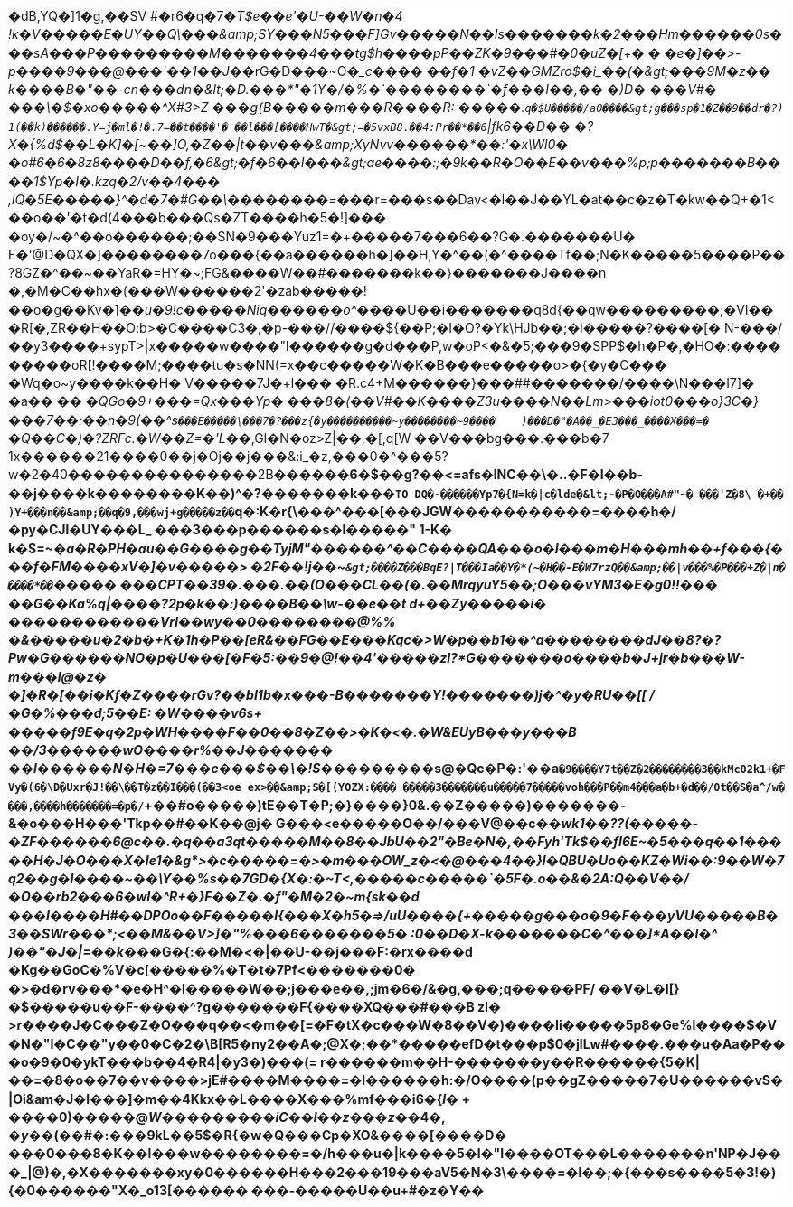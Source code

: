 �dB,YQ�]1�g,��SV
#�r6�q�7�*T$e��e'�U-��W�n�4
!k�V�����E�UY��Q\���&amp;SY���N5���F]Gv�����N��Is�������k�2���Hm������0s���sA���P���������M�������4���tg$h����pP��ZK�9���#�0�uZ�[+�
� �e�]��&gt;-p����9���@���'��1��J*��rG�D���~O�*_c����
��f�1	�vZ��GMZro$�i_��(�&gt;���9M�z��	k����B�"��-cn���dn�&lt;�D.���*"�1Y�/�%�`��������`�f���I��,��	�)D�
���V#� ���\�$�xo�����^X#3&gt;Z ���g{B�����m���R����R:
�����.`q�$U�����/a0����&gt;g���sp�1�Z��9��dr�?)1(��k)������.Y=j�ml�!�.7=��t����'�
��l���[����HwT�&gt;=�5vxB8.��4:Pr��*��6`|fk6��D��
�?X�{%d$��L�K]�[~��]O,�Z��|t��v���&amp;XyNvv������*��:'�x\Wl0�	�o#6�6�8z8����D��f,�6&gt;�f�6��I���&gt;ae����:;�9k��R�O��E��v���%p;p�������B����1$Yp�I�.kzq�2/v��4���
,lQ�5E�����}^�d�7�#G��\��������=��*�r=���s��Dav&lt;�l��J��YL�at��c�z�T�kw��Q+�1&lt;��o��'�t�d(4���b���Qs�ZT����h�5�!]���
�oy�/~�^��o������;��SN�9���Yuz1=�+�����7���6��?G�.�������U�
E�'@D�QX�]��������7o���{��a������h�]��H,Y�^��(�^����Tf��;N�K�����5����P��?8GZ�^��~��YaR�=HY�~;FG&amp;����W��#�������k��}�������J����n	�,�M�C��hx�(���W������2'�zab�����!��o�g��Kv�]��_u�9!c�����Niq������o^_����U��i�������q8d{��qw���������;�VI���R[�,ZR��H��O:b&gt;�C����C3�,�p-���//����${��P;�I�O?�Yk\HJb��;�i�����?����[� N-���/��y3����+sypT&gt;|x�����w����"l������g�d���P,w�oP&lt;�&amp;�5;���9�SPP$�h�P�,�HO�:���������oR[!����M\;����tu�s�NN(=x��c�����W�K�B���e�����o&gt;�{�y�C���	�Wq�o~y����k��H�
V�����7J�+l���
�R.c4\+M������}���##�������/����\N���I7]� �a��
*�� �QGo�9+���=Qx���Yp�
���8�(��V#��K����Z3u����N��Lm&gt;���iot0���o}3C�}���7��:��n�9(��^s`���E�����\���7�?���z{�y����������~y��������~9����	)���D�"�A��_�E3���_����X���=�`�Q��C�)�?ZRFc.�W��Z=�'L��*,GI�N�oz&gt;Z|��,�[,q[W
��V���bg���.���b�7	1x������21����0��j�Oj��j���&amp;:i_�z,���0�^���5?w�2�40���������������2B���<b>���6�$��g?��&lt;=afs�lNC��\�..�F�I��b-��j����k��������K��)^�?�������k���`TO
DQ�-������Yp7�{N=k�|c�lde�&lt;-�P�O���A#"~� ���'Z�8\
�+��
)Y+���n��&amp;��q�9,���wj+g�����z��`q�:K�r{\���^���[���JGW�����������=����h�/�py�CJl�UY���L_ ���3���p������s�I�����"
1-K� k�S=~�_a�R�PH�au��G����g��TyjM"������^��C����QA���o�I���m�H���mh��+f���{���f�FM����xV�]�v�����&gt;
�2F��!j��~`&gt;����Z���BqE?|T���Ia��Y�*(~�H��-E�W7rzQ��&amp;��|v���%�P���+Z�|n�����*��`�����
���CPT��39�.���.��(O���CL��(�.��MrqyuY5��;O���vYM3�E�g0!!���
��G��Ka%q|����?2p�k��:)��*��B��\w-��e��t d+��Zy�����i�	������������Vrl��wy��0��������@%%
�&amp;�����u�2�b�+K�1h�P��[eR&amp;��FG*��E���Kqc�&gt;W�p��b1��^a��������dJ��8?�?Pw�G������NO�p�U���[�F�5:��9�@!��4'�����zI?*G�������o����b�J+*jr�b���W-m���l@�z�\
�]�R�[��i�Kf�Z����rGv?��bI1b�x���-B�������Y!�������)j�^�y�RU��[[ /�G�%���d;5��E:
�W����v6s+
�����f9E�q�2p�WH����F��0��8�Z��&gt;�K�&lt;�.�W&amp;EUy*B���y���B
��/3������wO����r%��J�������
��l������N�H<m>�=7���e���$��\�!S�_��������s@�Qc�P�:'��a`�9����Y7t��Z�2��������3��kMc02k1+�FVy�(6�\D�Uxr�J!��\��T�z��I���(��3<oe ex>��&amp;S�[(YOZX:����
�����3�������u�����7�����voh���P��m4���a�b+�d��/0t��S�a^/w����,����h�������=�p�/`+��#o�����)tE��T�P;�}����}0&amp;.��Z�����)�������-&amp;�o���H���'Tkp��#��K��@j�
G���&lt;e�����O��/���V@��c�_�wk1��??(�����-�ZF������6@c��.�q��a3qt�����M��8��JbU��2"�Be�N�,��Fyh'Tk$��fI6E~�5���q��1�����H�J�O���X�Ie1�&amp;g*&gt;�c�����=�&gt;�m���OW_z�&lt;�@���4��}I�QBU�Uo��KZ�Wi��:9��W�7q2��g�I����~��\Y��%s��7GD�{X�:�~T&lt;,�����c�����`�5F�.o��&amp;�2A:Q��V��/�O��rb2���6�wI�^R+�}F��Z�.�f"�M�2�~m{sk��d ���I����H#��DPOo��F�����I{���X�h5�=&gt;/uU����{+�����g���o�9�F���yVU�����B�3��SWr���*\;&lt;��M&amp;��V&gt;]�"%���6�������5�
:0��D�X-k�������C�^���]*A��l�^ )��"�J�|=��k_���G�{:��M�&lt;�|��U-��j���F:�rx����d	
�Kg��GoC�%V�c[�����%�T�t�7Pf&lt;�������0�
�&gt;�d�rv���*�e�H^�l�����W��;j���e��,;jm�6�/&amp;�g,���;q�����PF/
��V�L�I[}�$�����u��F-����^?g�������F{����XQ���#���B	zI�
&gt;r����J�C���Z�O���q��&lt;�m��[=�F�tX�c���W�8��V�)����Ii�����5p8�Ge%l����$�V�N�"I�C��"y��0�C�2�\B[R5�ny2��A�;@X�;��*�����efD�t���p$0�jlLw#����.���u�Aa�P���o�9�0�ykT���b��4�R4|�y3�)���(=
r������m��H-�������y��R������{5�K|��=�8�o��7��v����&gt;jE#����M����=�l������h:�/O����(p��gZ�����7�U������vS�|Oi&amp;am�J�I���]�m��4Kkx��L����X���%mf���i6�{$l�+����0)�����@W���������iC��I��z���z��4�,�y��($��#�:���9kL��5$�R{�w�Q���Cp�XO&amp;����[����D�
���0���8�K��l���w��������=�/h���u�|k����5�l�"I����OT���L�������n'NP�J���_|@)�,�X�������xy�0������H���2���19���aV5�N�3\����=�l��;�{���s����5�3!�){�0������"X�_o13[������
���-�����U��u+#�z�Y��